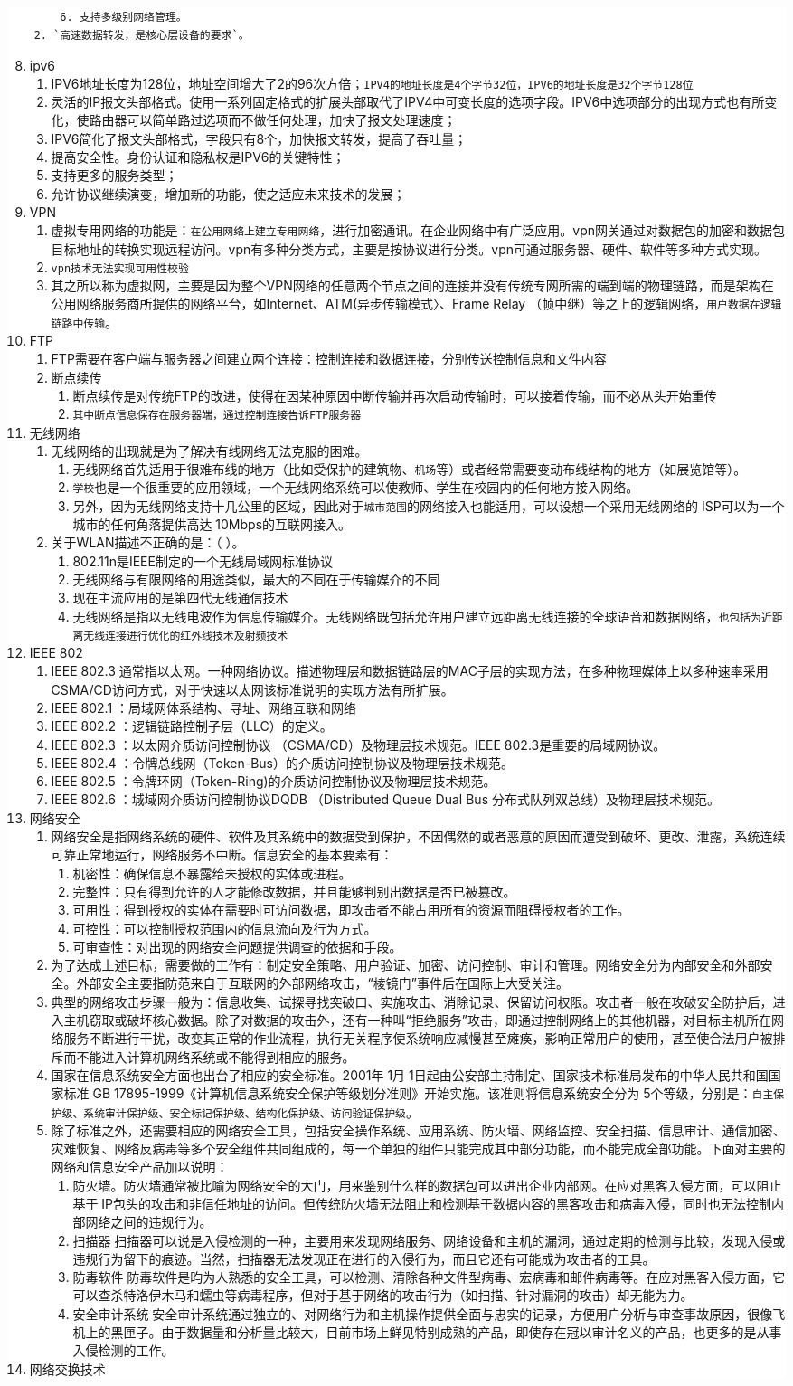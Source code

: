             6. 支持多级别网络管理。
        2. `高速数据转发，是核心层设备的要求`。
8. ipv6
    1. IPV6地址长度为128位，地址空间增大了2的96次方倍；`IPV4的地址长度是4个字节32位，IPV6的地址长度是32个字节128位`
    2. 灵活的IP报文头部格式。使用一系列固定格式的扩展头部取代了IPV4中可变长度的选项字段。IPV6中选项部分的出现方式也有所变化，使路由器可以简单路过选项而不做任何处理，加快了报文处理速度； 
    3. IPV6简化了报文头部格式，字段只有8个，加快报文转发，提高了吞吐量； 
    4. 提高安全性。身份认证和隐私权是IPV6的关键特性； 
    5. 支持更多的服务类型； 
    6. 允许协议继续演变，增加新的功能，使之适应未来技术的发展；
9. VPN
    1. 虚拟专用网络的功能是：`在公用网络上建立专用网络`，进行加密通讯。在企业网络中有广泛应用。vpn网关通过对数据包的加密和数据包目标地址的转换实现远程访问。vpn有多种分类方式，主要是按协议进行分类。vpn可通过服务器、硬件、软件等多种方式实现。
    2. `vpn技术无法实现可用性校验`
    3. 其之所以称为虚拟网，主要是因为整个VPN网络的任意两个节点之间的连接并没有传统专网所需的端到端的物理链路，而是架构在公用网络服务商所提供的网络平台，如Internet、ATM(异步传输模式〉、Frame Relay （帧中继）等之上的逻辑网络，`用户数据在逻辑链路中传输`。
10. FTP
    1. FTP需要在客户端与服务器之间建立两个连接：控制连接和数据连接，分别传送控制信息和文件内容
    2. 断点续传
        1. 断点续传是对传统FTP的改进，使得在因某种原因中断传输并再次启动传输时，可以接着传输，而不必从头开始重传
        2. `其中断点信息保存在服务器端，通过控制连接告诉FTP服务器`
11. 无线网络
    1. 无线网络的出现就是为了解决有线网络无法克服的困难。
        1. 无线网络首先适用于很难布线的地方（比如受保护的建筑物、`机场`等）或者经常需要变动布线结构的地方（如展览馆等）。
        2. `学校`也是一个很重要的应用领域，一个无线网络系统可以使教师、学生在校园内的任何地方接入网络。
        3. 另外，因为无线网络支持十几公里的区域，因此对于`城市范围`的网络接入也能适用，可以设想一个采用无线网络的 ISP可以为一个城市的任何角落提供高达 10Mbps的互联网接入。
    2. 关于WLAN描述不正确的是：（  ）。
        1. 802.11n是IEEE制定的一个无线局域网标准协议
        2. 无线网络与有限网络的用途类似，最大的不同在于传输媒介的不同
        3. 现在主流应用的是第四代无线通信技术
        4. 无线网络是指以无线电波作为信息传输媒介。无线网络既包括允许用户建立远距离无线连接的全球语音和数据网络，`也包括为近距离无线连接进行优化的红外线技术及射频技术`
12. IEEE 802
    1. IEEE 802.3 通常指以太网。一种网络协议。描述物理层和数据链路层的MAC子层的实现方法，在多种物理媒体上以多种速率采用CSMA/CD访问方式，对于快速以太网该标准说明的实现方法有所扩展。
    2. IEEE 802.1 ：局域网体系结构、寻址、网络互联和网络
    3. IEEE 802.2 ：逻辑链路控制子层（LLC）的定义。
    4. IEEE 802.3 ：以太网介质访问控制协议 （CSMA/CD）及物理层技术规范。IEEE 802.3是重要的局域网协议。
    5. IEEE 802.4 ：令牌总线网（Token-Bus）的介质访问控制协议及物理层技术规范。
    6. IEEE 802.5 ：令牌环网（Token-Ring)的介质访问控制协议及物理层技术规范。
    7. IEEE 802.6 ：城域网介质访问控制协议DQDB （Distributed Queue Dual Bus 分布式队列双总线）及物理层技术规范。
13. 网络安全
    1. 网络安全是指网络系统的硬件、软件及其系统中的数据受到保护，不因偶然的或者恶意的原因而遭受到破坏、更改、泄露，系统连续可靠正常地运行，网络服务不中断。信息安全的基本要素有： 
        1. 机密性：确保信息不暴露给未授权的实体或进程。 
        2. 完整性：只有得到允许的人才能修改数据，并且能够判别出数据是否已被篡改。 
        3. 可用性：得到授权的实体在需要时可访问数据，即攻击者不能占用所有的资源而阻碍授权者的工作。 
        4. 可控性：可以控制授权范围内的信息流向及行为方式。 
        5. 可审查性：对出现的网络安全问题提供调查的依据和手段。 
    2. 为了达成上述目标，需要做的工作有：制定安全策略、用户验证、加密、访问控制、审计和管理。网络安全分为内部安全和外部安全。外部安全主要指防范来自于互联网的外部网络攻击，“棱镜门”事件后在国际上大受关注。 
    3. 典型的网络攻击步骤一般为：信息收集、试探寻找突破口、实施攻击、消除记录、保留访问权限。攻击者一般在攻破安全防护后，进入主机窃取或破坏核心数据。除了对数据的攻击外，还有一种叫“拒绝服务”攻击，即通过控制网络上的其他机器，对目标主机所在网络服务不断进行干扰，改变其正常的作业流程，执行无关程序使系统响应减慢甚至瘫痪，影响正常用户的使用，甚至使合法用户被排斥而不能进入计算机网络系统或不能得到相应的服务。 
    4. 国家在信息系统安全方面也出台了相应的安全标准。2001年 1月 1日起由公安部主持制定、国家技术标准局发布的中华人民共和国国家标准 GB 17895-1999《计算机信息系统安全保护等级划分准则》开始实施。该准则将信息系统安全分为 5个等级，分别是：`自主保护级、系统审计保护级、安全标记保护级、结构化保护级、访问验证保护级`。 
    5. 除了标准之外，还需要相应的网络安全工具，包括安全操作系统、应用系统、防火墙、网络监控、安全扫描、信息审计、通信加密、灾难恢复、网络反病毒等多个安全组件共同组成的，每一个单独的组件只能完成其中部分功能，而不能完成全部功能。下面对主要的网络和信息安全产品加以说明： 
        1. 防火墙。防火墙通常被比喻为网络安全的大门，用来鉴别什么样的数据包可以进出企业内部网。在应对黑客入侵方面，可以阻止基于 IP包头的攻击和非信任地址的访问。但传统防火墙无法阻止和检测基于数据内容的黑客攻击和病毒入侵，同时也无法控制内部网络之间的违规行为。 
        2. 扫描器  扫描器可以说是入侵检测的一种，主要用来发现网络服务、网络设备和主机的漏洞，通过定期的检测与比较，发现入侵或违规行为留下的痕迹。当然，扫描器无法发现正在进行的入侵行为，而且它还有可能成为攻击者的工具。 
        3. 防毒软件 防毒软件是昀为人熟悉的安全工具，可以检测、清除各种文件型病毒、宏病毒和邮件病毒等。在应对黑客入侵方面，它可以查杀特洛伊木马和蠕虫等病毒程序，但对于基于网络的攻击行为（如扫描、针对漏洞的攻击）却无能为力。 
        4. 安全审计系统 安全审计系统通过独立的、对网络行为和主机操作提供全面与忠实的记录，方便用户分析与审查事故原因，很像飞机上的黑匣子。由于数据量和分析量比较大，目前市场上鲜见特别成熟的产品，即使存在冠以审计名义的产品，也更多的是从事入侵检测的工作。
14. 网络交换技术 